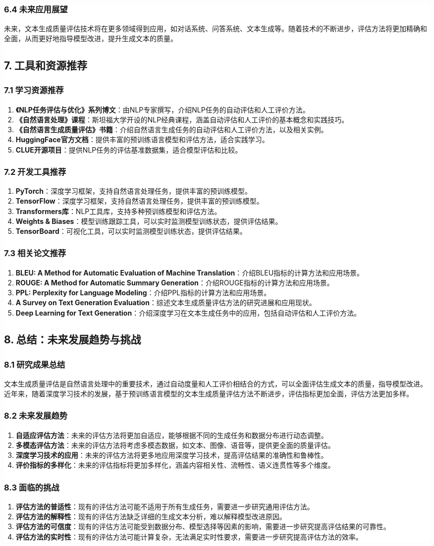 ### 6.4 未来应用展望

未来，文本生成质量评估技术将在更多领域得到应用，如对话系统、问答系统、文本生成等。随着技术的不断进步，评估方法将更加精确和全面，从而更好地指导模型改进，提升生成文本的质量。

## 7. 工具和资源推荐

### 7.1 学习资源推荐

1. **《NLP任务评估与优化》系列博文**：由NLP专家撰写，介绍NLP任务的自动评估和人工评价方法。
2. **《自然语言处理》课程**：斯坦福大学开设的NLP经典课程，涵盖自动评估和人工评价的基本概念和实践技巧。
3. **《自然语言生成质量评估》书籍**：介绍自然语言生成任务的自动评估和人工评价方法，以及相关实例。
4. **HuggingFace官方文档**：提供丰富的预训练语言模型和评估方法，适合实践学习。
5. **CLUE开源项目**：提供NLP任务的评估基准数据集，适合模型评估和比较。

### 7.2 开发工具推荐

1. **PyTorch**：深度学习框架，支持自然语言处理任务，提供丰富的预训练模型。
2. **TensorFlow**：深度学习框架，支持自然语言处理任务，提供丰富的预训练模型。
3. **Transformers库**：NLP工具库，支持多种预训练模型和评估方法。
4. **Weights & Biases**：模型训练跟踪工具，可以实时监测模型训练状态，提供评估结果。
5. **TensorBoard**：可视化工具，可以实时监测模型训练状态，提供评估结果。

### 7.3 相关论文推荐

1. **BLEU: A Method for Automatic Evaluation of Machine Translation**：介绍BLEU指标的计算方法和应用场景。
2. **ROUGE: A Method for Automatic Summary Generation**：介绍ROUGE指标的计算方法和应用场景。
3. **PPL: Perplexity for Language Modeling**：介绍PPL指标的计算方法和应用场景。
4. **A Survey on Text Generation Evaluation**：综述文本生成质量评估方法的研究进展和应用现状。
5. **Deep Learning for Text Generation**：介绍深度学习在文本生成任务中的应用，包括自动评估和人工评价方法。

## 8. 总结：未来发展趋势与挑战

### 8.1 研究成果总结

文本生成质量评估是自然语言处理中的重要技术，通过自动度量和人工评价相结合的方式，可以全面评估生成文本的质量，指导模型改进。近年来，随着深度学习技术的发展，基于预训练语言模型的文本生成质量评估方法不断进步，评估指标更加全面，评估方法更加多样。

### 8.2 未来发展趋势

1. **自适应评估方法**：未来的评估方法将更加自适应，能够根据不同的生成任务和数据分布进行动态调整。
2. **多模态评估方法**：未来的评估方法将考虑多模态数据，如文本、图像、语音等，提供更全面的质量评估。
3. **深度学习技术的应用**：未来的评估方法将更多地应用深度学习技术，提高评估结果的准确性和鲁棒性。
4. **评价指标的多样化**：未来的评估指标将更加多样化，涵盖内容相关性、流畅性、语义连贯性等多个维度。

### 8.3 面临的挑战

1. **评估方法的普适性**：现有的评估方法可能不适用于所有生成任务，需要进一步研究通用评估方法。
2. **评估方法的解释性**：现有的评估方法缺乏详细的生成文本分析，难以解释模型改进原因。
3. **评估方法的可信度**：现有的评估方法可能受到数据分布、模型选择等因素的影响，需要进一步研究提高评估结果的可靠性。
4. **评估方法的实时性**：现有的评估方法可能计算复杂，无法满足实时性要求，需要进一步研究提高评估方法的效率。

